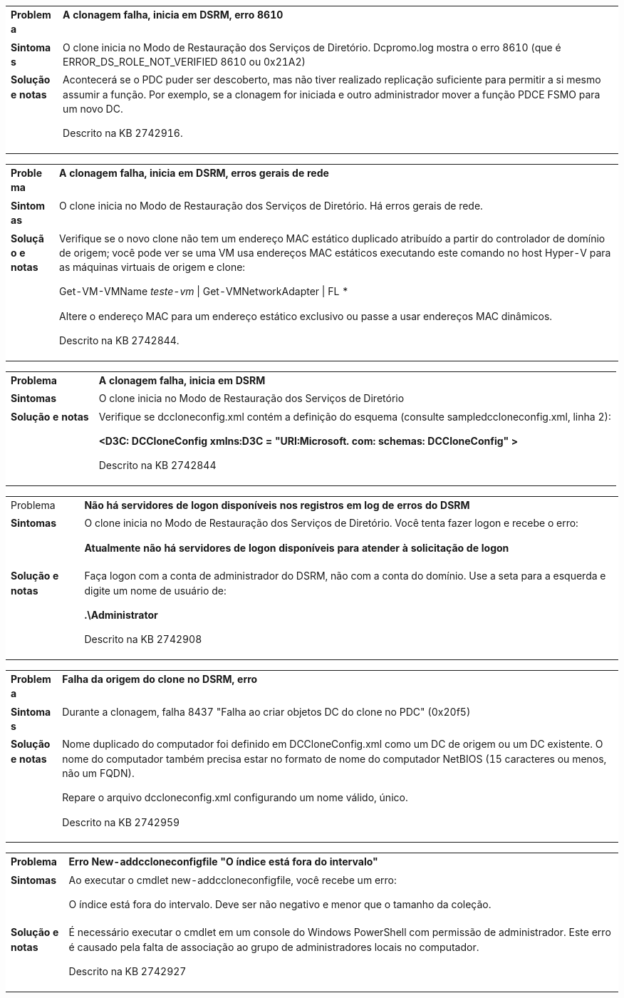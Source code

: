 |||  
|-|-|  
|**Problema**|**A clonagem falha, inicia em DSRM, erro 8610**|  
|**Sintomas**|O clone inicia no Modo de Restauração dos Serviços de Diretório. Dcpromo.log mostra o erro 8610 (que é ERROR_DS_ROLE_NOT_VERIFIED 8610 ou 0x21A2)|  
|**Solução e notas**|Acontecerá se o PDC puder ser descoberto, mas não tiver realizado replicação suficiente para permitir a si mesmo assumir a função. Por exemplo, se a clonagem for iniciada e outro administrador mover a função PDCE FSMO para um novo DC.<p>Descrito na KB 2742916.|  

|||  
|-|-|  
|**Problema**|**A clonagem falha, inicia em DSRM, erros gerais de rede**|  
|**Sintomas**|O clone inicia no Modo de Restauração dos Serviços de Diretório. Há erros gerais de rede.|  
|**Solução e notas**|Verifique se o novo clone não tem um endereço MAC estático duplicado atribuído a partir do controlador de domínio de origem; você pode ver se uma VM usa endereços MAC estáticos executando este comando no host Hyper-V para as máquinas virtuais de origem e clone:<p>Get-VM-VMName *teste-vm* &#124; Get-VMNetworkAdapter &#124; FL *<p>Altere o endereço MAC para um endereço estático exclusivo ou passe a usar endereços MAC dinâmicos.<p>Descrito na KB 2742844.|  

|||  
|-|-|  
|**Problema**|**A clonagem falha, inicia em DSRM**|  
|**Sintomas**|O clone inicia no Modo de Restauração dos Serviços de Diretório|  
|**Solução e notas**|Verifique se dccloneconfig.xml contém a definição do esquema (consulte sampledccloneconfig.xml, linha 2):<p>**<D3C: DCCloneConfig xmlns:D3C = "URI:Microsoft. com: schemas: DCCloneConfig" >**<p>Descrito na KB 2742844|  

|||  
|-|-|  
|Problema|**Não há servidores de logon disponíveis nos registros em log de erros do DSRM**|  
|**Sintomas**|O clone inicia no Modo de Restauração dos Serviços de Diretório. Você tenta fazer logon e recebe o erro:<p>**Atualmente não há servidores de logon disponíveis para atender à solicitação de logon**|  
|**Solução e notas**|Faça logon com a conta de administrador do DSRM, não com a conta do domínio. Use a seta para a esquerda e digite um nome de usuário de:<p>**.\Administrator**<p>Descrito na KB 2742908|  

|||  
|-|-|  
|**Problema**|**Falha da origem do clone no DSRM, erro**|  
|**Sintomas**|Durante a clonagem, falha 8437 "Falha ao criar objetos DC do clone no PDC" (0x20f5)|  
|**Solução e notas**|Nome duplicado do computador foi definido em DCCloneConfig.xml como um DC de origem ou um DC existente. O nome do computador também precisa estar no formato de nome do computador NetBIOS (15 caracteres ou menos, não um FQDN).<p>Repare o arquivo dccloneconfig.xml configurando um nome válido, único.<p>Descrito na KB 2742959|  

|||  
|-|-|  
|**Problema**|**Erro New-addccloneconfigfile "O índice está fora do intervalo"**|  
|**Sintomas**|Ao executar o cmdlet new-addccloneconfigfile, você recebe um erro:<p>O índice está fora do intervalo. Deve ser não negativo e menor que o tamanho da coleção.|  
|**Solução e notas**|É necessário executar o cmdlet em um console do Windows PowerShell com permissão de administrador. Este erro é causado pela falta de associação ao grupo de administradores locais no computador.<p>Descrito na KB 2742927|  
